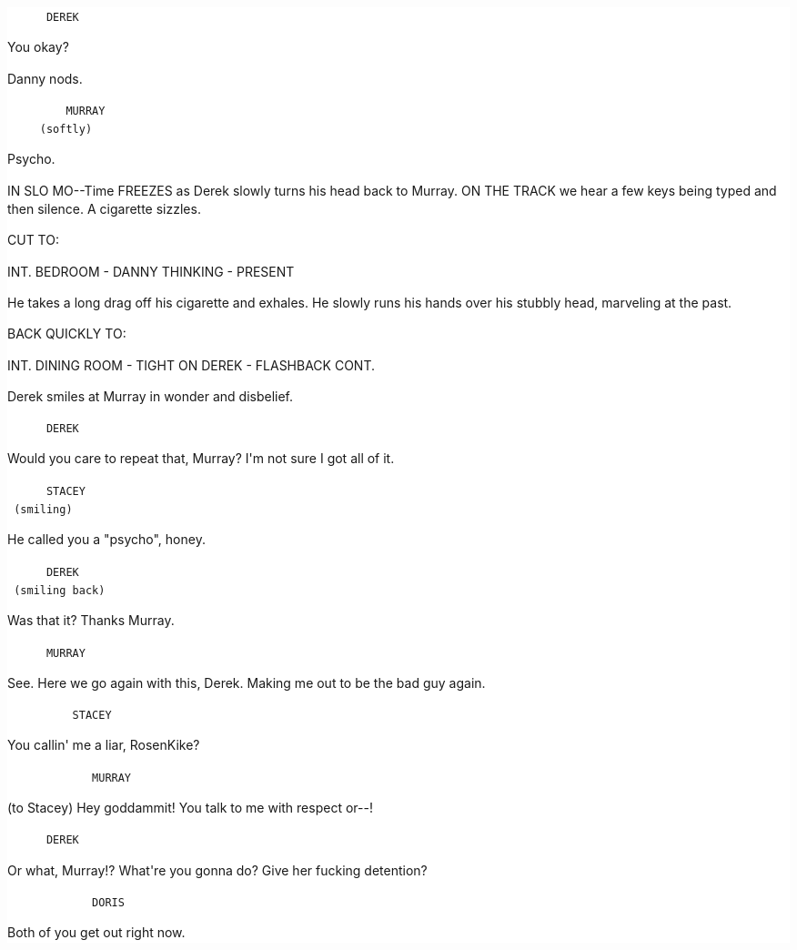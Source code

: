           DEREK
You okay?

Danny nods.

             MURRAY
         (softly)
Psycho.

IN SLO MO--Time FREEZES as Derek slowly turns his head
back to Murray. ON THE TRACK we hear a few keys being
typed and then silence. A cigarette sizzles.

CUT TO:

INT. BEDROOM - DANNY THINKING - PRESENT

He takes a long drag off his cigarette and exhales. He
slowly runs his hands over his stubbly head, marveling at
the past.

BACK QUICKLY TO:

INT. DINING ROOM - TIGHT ON DEREK - FLASHBACK CONT.

Derek smiles at Murray in wonder and disbelief.

          DEREK
Would you care to repeat that, Murray?
I'm not sure I got all of it.

          STACEY
     (smiling)
He called you a "psycho", honey.

          DEREK
     (smiling back)
Was that it?    Thanks Murray.

          MURRAY
See. Here we go again with this,
Derek. Making me out to be the bad
guy again.

              STACEY
You callin' me a liar, RosenKike?

                 MURRAY
(to Stacey)
Hey goddammit! You talk to me with
respect or--!



          DEREK
Or what, Murray!? What're you gonna
do? Give her fucking detention?

                 DORIS          
Both of you get out right now.
